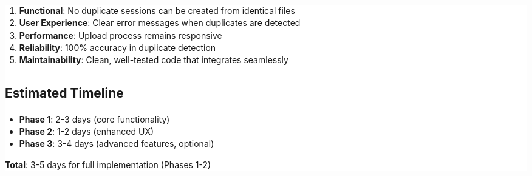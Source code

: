 1. **Functional**: No duplicate sessions can be created from identical files
2. **User Experience**: Clear error messages when duplicates are detected
3. **Performance**: Upload process remains responsive
4. **Reliability**: 100% accuracy in duplicate detection
5. **Maintainability**: Clean, well-tested code that integrates seamlessly

## Estimated Timeline

- **Phase 1**: 2-3 days (core functionality)
- **Phase 2**: 1-2 days (enhanced UX)
- **Phase 3**: 3-4 days (advanced features, optional)

**Total**: 3-5 days for full implementation (Phases 1-2)